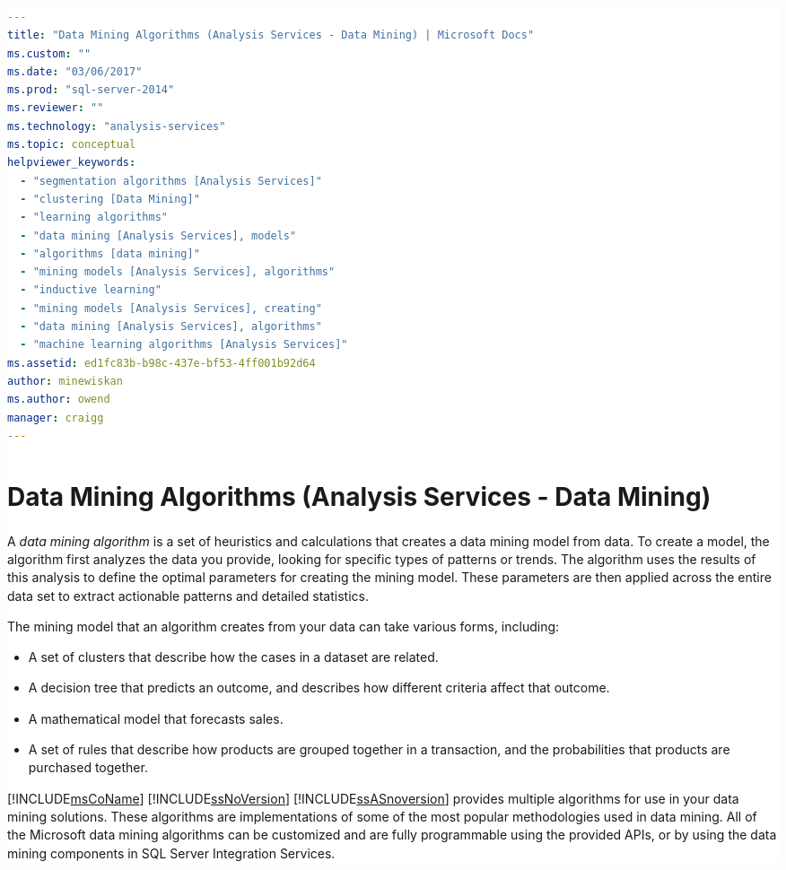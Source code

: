 ```yaml
---
title: "Data Mining Algorithms (Analysis Services - Data Mining) | Microsoft Docs"
ms.custom: ""
ms.date: "03/06/2017"
ms.prod: "sql-server-2014"
ms.reviewer: ""
ms.technology: "analysis-services"
ms.topic: conceptual
helpviewer_keywords: 
  - "segmentation algorithms [Analysis Services]"
  - "clustering [Data Mining]"
  - "learning algorithms"
  - "data mining [Analysis Services], models"
  - "algorithms [data mining]"
  - "mining models [Analysis Services], algorithms"
  - "inductive learning"
  - "mining models [Analysis Services], creating"
  - "data mining [Analysis Services], algorithms"
  - "machine learning algorithms [Analysis Services]"
ms.assetid: ed1fc83b-b98c-437e-bf53-4ff001b92d64
author: minewiskan
ms.author: owend
manager: craigg
---
```

# Data Mining Algorithms (Analysis Services - Data Mining)
  A *data mining algorithm* is a set of heuristics and calculations that creates a data mining model from data. To create a model, the algorithm first analyzes the data you provide, looking for specific types of patterns or trends. The algorithm uses the results of this analysis to define the optimal parameters for creating the mining model. These parameters are then applied across the entire data set to extract actionable patterns and detailed statistics.  
  
 The mining model that an algorithm creates from your data can take various forms, including:  
  
-   A set of clusters that describe how the cases in a dataset are related.  
  
-   A decision tree that predicts an outcome, and describes how different criteria affect that outcome.  
  
-   A mathematical model that forecasts sales.  
  
-   A set of rules that describe how products are grouped together in a transaction, and the probabilities that products are purchased together.  
  
 [!INCLUDE[msCoName](../../includes/msconame-md.md)] [!INCLUDE[ssNoVersion](../../includes/ssnoversion-md.md)] [!INCLUDE[ssASnoversion](../../includes/ssasnoversion-md.md)] provides multiple algorithms for use in your data mining solutions. These algorithms are implementations of some of the most popular methodologies used in data mining. All of the Microsoft data mining algorithms can be customized and are fully programmable using the provided APIs, or by using the data mining components in SQL Server Integration Services.  
  